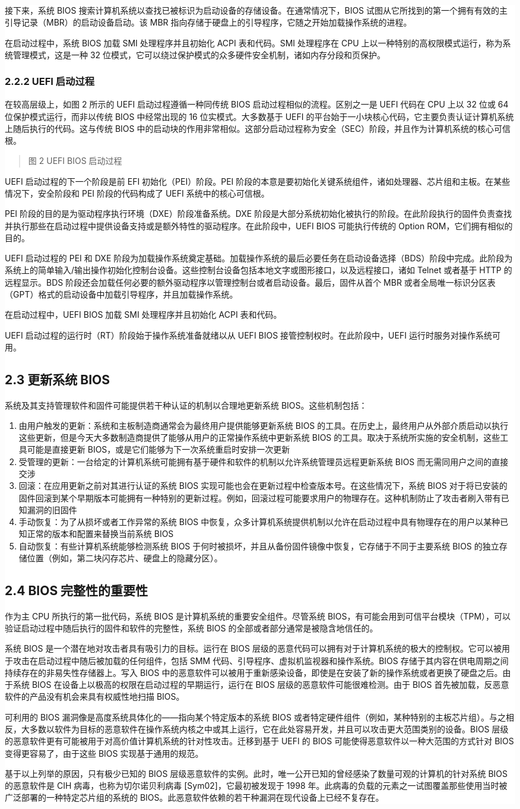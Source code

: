 接下来，系统 BIOS 搜索计算机系统以查找已被标识为启动设备的存储设备。在通常情况下，BIOS 试图从它所找到的第一个拥有有效的主引导记录（MBR）的启动设备启动。该 MBR 指向存储于硬盘上的引导程序，它随之开始加载操作系统的进程。

在启动过程中，系统 BIOS 加载 SMI 处理程序并且初始化 ACPI 表和代码。SMI 处理程序在 CPU 上以一种特别的高权限模式运行，称为系统管理模式，这是一种 32 位模式，它可以绕过保护模式的众多硬件安全机制，诸如内存分段和页保护。

### 2.2.2 UEFI 启动过程

在较高层级上，如图 2 所示的 UEFI 启动过程遵循一种同传统 BIOS 启动过程相似的流程。区别之一是 UEFI 代码在 CPU 上以 32 位或 64 位保护模式运行，而非以传统 BIOS 中经常出现的 16 位实模式。大多数基于 UEFI 的平台始于一小块核心代码，它主要负责认证计算机系统上随后执行的代码。这与传统 BIOS 中的启动块的作用非常相似。这部分启动过程称为安全（SEC）阶段，并且作为计算机系统的核心可信根。

> 图 2 UEFI BIOS 启动过程

UEFI 启动过程的下一个阶段是前 EFI 初始化（PEI）阶段。PEI 阶段的本意是要初始化关键系统组件，诸如处理器、芯片组和主板。在某些情况下，安全阶段和 PEI 阶段的代码构成了 UEFI 系统中的核心可信根。

PEI 阶段的目的是为驱动程序执行环境（DXE）阶段准备系统。DXE 阶段是大部分系统初始化被执行的阶段。在此阶段执行的固件负责查找并执行那些在启动过程中提供设备支持或是额外特性的驱动程序。在此阶段中，UEFI BIOS 可能执行传统的 Option ROM，它们拥有相似的目的。

UEFI 启动过程的 PEI 和 DXE 阶段为加载操作系统奠定基础。加载操作系统的最后必要任务在启动设备选择（BDS）阶段中完成。此阶段为系统上的简单输入/输出操作初始化控制台设备。这些控制台设备包括本地文字或图形接口，以及远程接口，诸如 Telnet 或者基于 HTTP 的远程显示。BDS 阶段还会加载任何必要的额外驱动程序以管理控制台或者启动设备。最后，固件从首个 MBR 或者全局唯一标识分区表（GPT）格式的启动设备中加载引导程序，并且加载操作系统。

在启动过程中，UEFI BIOS 加载 SMI 处理程序并且初始化 ACPI 表和代码。

UEFI 启动过程的运行时（RT）阶段始于操作系统准备就绪以从 UEFI BIOS 接管控制权时。在此阶段中，UEFI 运行时服务对操作系统可用。

## 2.3 更新系统 BIOS

系统及其支持管理软件和固件可能提供若干种认证的机制以合理地更新系统 BIOS。这些机制包括：

1. 由用户触发的更新：系统和主板制造商通常会为最终用户提供能够更新系统 BIOS 的工具。在历史上，最终用户从外部介质启动以执行这些更新，但是今天大多数制造商提供了能够从用户的正常操作系统中更新系统 BIOS 的工具。取决于系统所实施的安全机制，这些工具可能是直接更新 BIOS，或是它们能够为下一次系统重启时安排一次更新
2. 受管理的更新：一台给定的计算机系统可能拥有基于硬件和软件的机制以允许系统管理员远程更新系统 BIOS 而无需同用户之间的直接交涉
3. 回滚：在应用更新之前对其进行认证的系统 BIOS 实现可能也会在更新过程中检查版本号。在这些情况下，系统 BIOS 对于将已安装的固件回滚到某个早期版本可能拥有一种特别的更新过程。例如，回滚过程可能要求用户的物理存在。这种机制防止了攻击者刷入带有已知漏洞的旧固件
4. 手动恢复：为了从损坏或者工作异常的系统 BIOS 中恢复，众多计算机系统提供机制以允许在启动过程中具有物理存在的用户以某种已知正常的版本和配置来替换当前系统 BIOS
5. 自动恢复：有些计算机系统能够检测系统 BIOS 于何时被损坏，并且从备份固件镜像中恢复，它存储于不同于主要系统 BIOS 的独立存储位置（例如，第二块闪存芯片、硬盘上的隐藏分区）。

## 2.4 BIOS 完整性的重要性

作为主 CPU 所执行的第一批代码，系统 BIOS 是计算机系统的重要安全组件。尽管系统 BIOS，有可能会用到可信平台模块（TPM），可以验证启动过程中随后执行的固件和软件的完整性，系统 BIOS 的全部或者部分通常是被隐含地信任的。

系统 BIOS 是一个潜在地对攻击者具有吸引力的目标。运行在 BIOS 层级的恶意代码可以拥有对于计算机系统的极大的控制权。它可以被用于攻击在启动过程中随后被加载的任何组件，包括 SMM 代码、引导程序、虚拟机监视器和操作系统。BIOS 存储于其内容在供电周期之间持续存在的非易失性存储器上。写入 BIOS 中的恶意软件可以被用于重新感染设备，即使是在安装了新的操作系统或者更换了硬盘之后。由于系统 BIOS 在设备上以极高的权限在启动过程的早期运行，运行在 BIOS 层级的恶意软件可能很难检测。由于 BIOS 首先被加载，反恶意软件的产品没有机会来具有权威性地扫描 BIOS。

可利用的 BIOS 漏洞像是高度系统具体化的——指向某个特定版本的系统 BIOS 或者特定硬件组件（例如，某种特别的主板芯片组）。与之相反，大多数以软件为目标的恶意软件在操作系统内核之中或其上运行，它在此处容易开发，并且可以攻击更大范围类别的设备。BIOS 层级的恶意软件更有可能被用于对高价值计算机系统的针对性攻击。迁移到基于 UEFI 的 BIOS 可能使得恶意软件以一种大范围的方式针对 BIOS 变得更容易了，由于这些 BIOS 实现基于通用的规范。

基于以上列举的原因，只有极少已知的 BIOS 层级恶意软件的实例。此时，唯一公开已知的曾经感染了数量可观的计算机的针对系统 BIOS 的恶意软件是 CIH 病毒，也称为切尔诺贝利病毒 \[Sym02\]，它最初被发现于 1998 年。此病毒的负载的元素之一试图覆盖那些使用当时被广泛部署的一种特定芯片组的系统的 BIOS。此恶意软件依赖的若干种漏洞在现代设备上已经不复存在。
